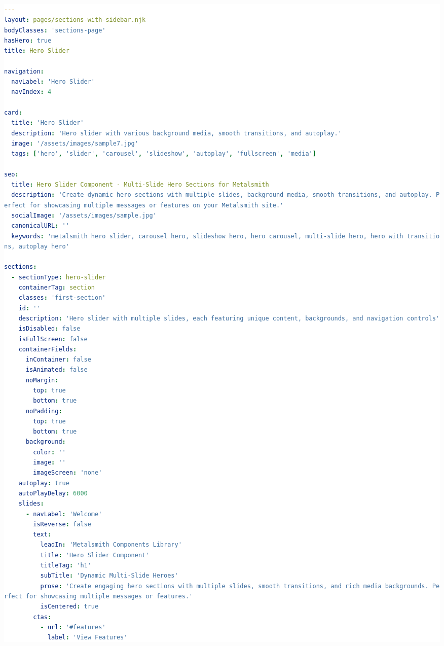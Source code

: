 ```yaml
---
layout: pages/sections-with-sidebar.njk
bodyClasses: 'sections-page'
hasHero: true
title: Hero Slider

navigation:
  navLabel: 'Hero Slider'
  navIndex: 4

card:
  title: 'Hero Slider'
  description: 'Hero slider with various background media, smooth transitions, and autoplay.'
  image: '/assets/images/sample7.jpg'
  tags: ['hero', 'slider', 'carousel', 'slideshow', 'autoplay', 'fullscreen', 'media']

seo:
  title: Hero Slider Component - Multi-Slide Hero Sections for Metalsmith
  description: 'Create dynamic hero sections with multiple slides, background media, smooth transitions, and autoplay. Perfect for showcasing multiple messages or features on your Metalsmith site.'
  socialImage: '/assets/images/sample.jpg'
  canonicalURL: ''
  keywords: 'metalsmith hero slider, carousel hero, slideshow hero, hero carousel, multi-slide hero, hero with transitions, autoplay hero'

sections:
  - sectionType: hero-slider
    containerTag: section
    classes: 'first-section'
    id: ''
    description: 'Hero slider with multiple slides, each featuring unique content, backgrounds, and navigation controls'
    isDisabled: false
    isFullScreen: false
    containerFields:
      inContainer: false
      isAnimated: false
      noMargin:
        top: true
        bottom: true
      noPadding:
        top: true
        bottom: true
      background:
        color: ''
        image: ''
        imageScreen: 'none'
    autoplay: true
    autoPlayDelay: 6000
    slides:
      - navLabel: 'Welcome'
        isReverse: false
        text:
          leadIn: 'Metalsmith Components Library'
          title: 'Hero Slider Component'
          titleTag: 'h1'
          subTitle: 'Dynamic Multi-Slide Heroes'
          prose: 'Create engaging hero sections with multiple slides, smooth transitions, and rich media backgrounds. Perfect for showcasing multiple messages or features.'
          isCentered: true
        ctas:
          - url: '#features'
            label: 'View Features'
```